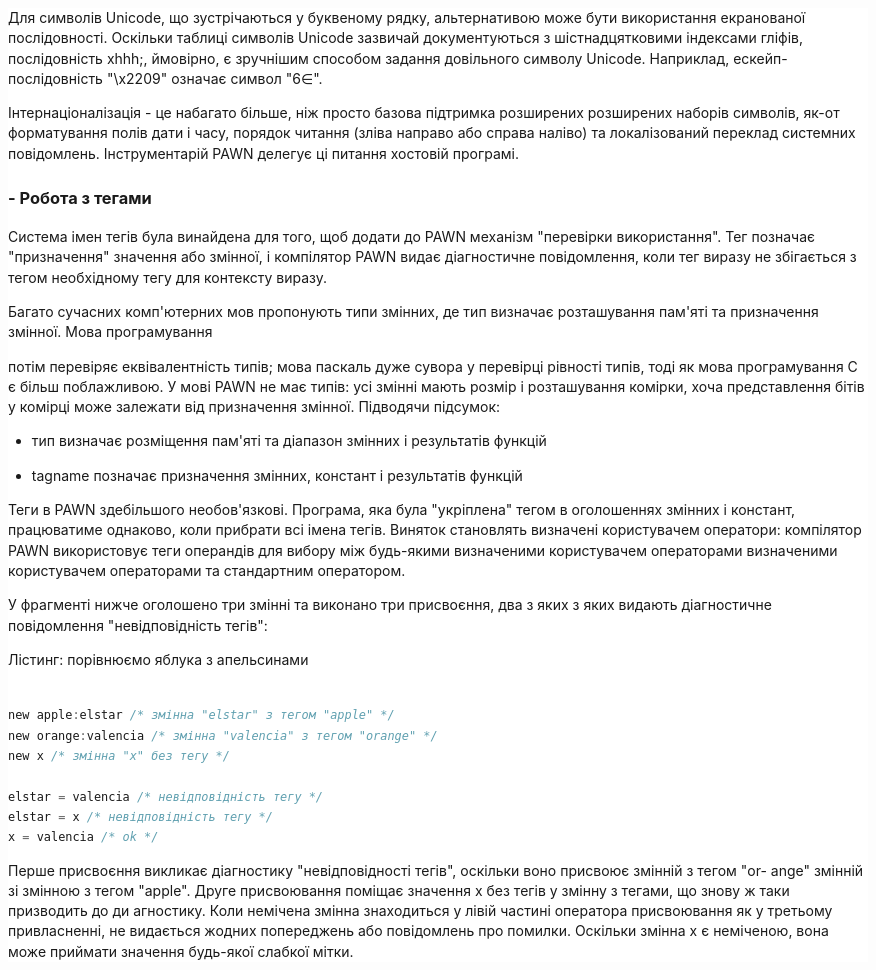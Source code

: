 Для символів Unicode, що зустрічаються у буквеному рядку, альтернативою може бути
використання екранованої послідовності. Оскільки таблиці символів Unicode
зазвичай документуються з шістнадцятковими індексами гліфів, послідовність xhhh;, ймовірно, є
зручнішим способом задання довільного символу Unicode. Наприклад,
ескейп-послідовність "\x2209" означає символ "6∈".

Інтернаціоналізація - це набагато більше, ніж просто базова підтримка розширених
розширених наборів символів, як-от форматування полів дати і часу, порядок читання
(зліва направо або справа наліво) та локалізований переклад системних повідомлень. Інструментарій
PAWN делегує ці питання хостовій програмі.

### - Робота з тегами

Система імен тегів була винайдена для того, щоб додати до PAWN механізм "перевірки використання".
Тег позначає "призначення" значення або змінної, і компілятор PAWN
видає діагностичне повідомлення, коли тег виразу не збігається з тегом
необхідному тегу для контексту виразу.

Багато сучасних комп'ютерних мов пропонують типи змінних, де тип визначає
розташування пам'яті та призначення змінної. Мова програмування

потім перевіряє еквівалентність типів; мова паскаль дуже сувора у перевірці
рівності типів, тоді як мова програмування C є більш поблажливою. У мові
PAWN не має типів: усі змінні мають розмір і розташування
комірки, хоча представлення бітів у комірці може залежати від призначення
змінної. Підводячи підсумок:

- тип визначає розміщення пам'яті та діапазон змінних і результатів функцій

- tagname позначає призначення змінних, констант і результатів функцій

Теги в PAWN здебільшого необов'язкові. Програма, яка була "укріплена" тегом
в оголошеннях змінних і констант, працюватиме однаково, коли
прибрати всі імена тегів. Виняток становлять визначені користувачем оператори:
компілятор PAWN використовує теги операндів для вибору між будь-якими визначеними користувачем операторами
визначеними користувачем операторами та стандартним оператором.

У фрагменті нижче оголошено три змінні та виконано три присвоєння, два з яких
з яких видають діагностичне повідомлення "невідповідність тегів":

Лістинг: порівнюємо яблука з апельсинами

```c

new apple:elstar /* змінна "elstar" з тегом "apple" */
new orange:valencia /* змінна "valencia" з тегом "orange" */
new x /* змінна "x" без тегу */

elstar = valencia /* невідповідність тегу */
elstar = x /* невідповідність тегу */
x = valencia /* ok */

```

Перше присвоєння викликає діагностику "невідповідності тегів", оскільки воно присвоює змінній з тегом "or-
ange" змінній зі змінною з тегом "apple". Друге присвоювання
поміщає значення x без тегів у змінну з тегами, що знову ж таки призводить до ди
агностику. Коли немічена змінна знаходиться у лівій частині оператора присвоювання
як у третьому привласненні, не видається жодних попереджень або повідомлень про помилки. Оскільки
змінна x є неміченою, вона може приймати значення будь-якої слабкої мітки.
